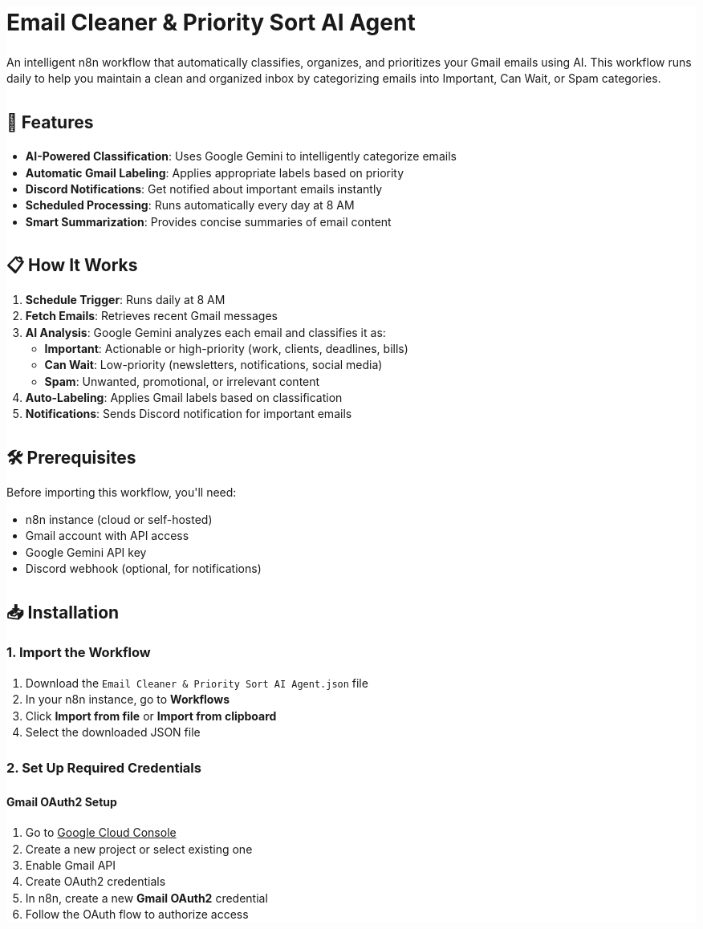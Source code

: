 # Email Cleaner & Priority Sort AI Agent

An intelligent n8n workflow that automatically classifies, organizes, and prioritizes your Gmail emails using AI. This workflow runs daily to help you maintain a clean and organized inbox by categorizing emails into Important, Can Wait, or Spam categories.

## 🚀 Features

- **AI-Powered Classification**: Uses Google Gemini to intelligently categorize emails
- **Automatic Gmail Labeling**: Applies appropriate labels based on priority
- **Discord Notifications**: Get notified about important emails instantly
- **Scheduled Processing**: Runs automatically every day at 8 AM
- **Smart Summarization**: Provides concise summaries of email content

## 📋 How It Works

1. **Schedule Trigger**: Runs daily at 8 AM
2. **Fetch Emails**: Retrieves recent Gmail messages
3. **AI Analysis**: Google Gemini analyzes each email and classifies it as:
   - **Important**: Actionable or high-priority (work, clients, deadlines, bills)
   - **Can Wait**: Low-priority (newsletters, notifications, social media)
   - **Spam**: Unwanted, promotional, or irrelevant content
4. **Auto-Labeling**: Applies Gmail labels based on classification
5. **Notifications**: Sends Discord notification for important emails

## 🛠️ Prerequisites

Before importing this workflow, you'll need:

- n8n instance (cloud or self-hosted)
- Gmail account with API access
- Google Gemini API key
- Discord webhook (optional, for notifications)

## 📥 Installation

### 1. Import the Workflow

1. Download the `Email Cleaner & Priority Sort AI Agent.json` file
2. In your n8n instance, go to **Workflows**
3. Click **Import from file** or **Import from clipboard**
4. Select the downloaded JSON file

### 2. Set Up Required Credentials

#### Gmail OAuth2 Setup
1. Go to [Google Cloud Console](https://console.cloud.google.com/)
2. Create a new project or select existing one
3. Enable Gmail API
4. Create OAuth2 credentials
5. In n8n, create a new **Gmail OAuth2** credential
6. Follow the OAuth flow to authorize access
